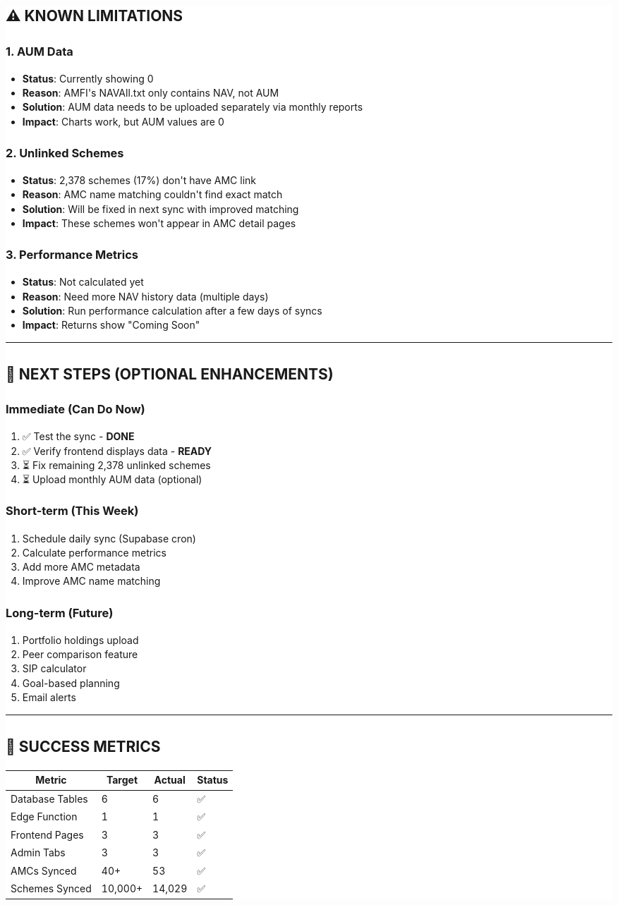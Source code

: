 
## ⚠️ **KNOWN LIMITATIONS**

### **1. AUM Data**
- **Status**: Currently showing 0
- **Reason**: AMFI's NAVAll.txt only contains NAV, not AUM
- **Solution**: AUM data needs to be uploaded separately via monthly reports
- **Impact**: Charts work, but AUM values are 0

### **2. Unlinked Schemes**
- **Status**: 2,378 schemes (17%) don't have AMC link
- **Reason**: AMC name matching couldn't find exact match
- **Solution**: Will be fixed in next sync with improved matching
- **Impact**: These schemes won't appear in AMC detail pages

### **3. Performance Metrics**
- **Status**: Not calculated yet
- **Reason**: Need more NAV history data (multiple days)
- **Solution**: Run performance calculation after a few days of syncs
- **Impact**: Returns show "Coming Soon"

---

## 🎯 **NEXT STEPS (OPTIONAL ENHANCEMENTS)**

### **Immediate (Can Do Now)**
1. ✅ Test the sync - **DONE**
2. ✅ Verify frontend displays data - **READY**
3. ⏳ Fix remaining 2,378 unlinked schemes
4. ⏳ Upload monthly AUM data (optional)

### **Short-term (This Week)**
1. Schedule daily sync (Supabase cron)
2. Calculate performance metrics
3. Add more AMC metadata
4. Improve AMC name matching

### **Long-term (Future)**
1. Portfolio holdings upload
2. Peer comparison feature
3. SIP calculator
4. Goal-based planning
5. Email alerts

---

## 🎊 **SUCCESS METRICS**

| Metric | Target | Actual | Status |
|--------|--------|--------|--------|
| Database Tables | 6 | 6 | ✅ |
| Edge Function | 1 | 1 | ✅ |
| Frontend Pages | 3 | 3 | ✅ |
| Admin Tabs | 3 | 3 | ✅ |
| AMCs Synced | 40+ | 53 | ✅ |
| Schemes Synced | 10,000+ | 14,029 | ✅ |